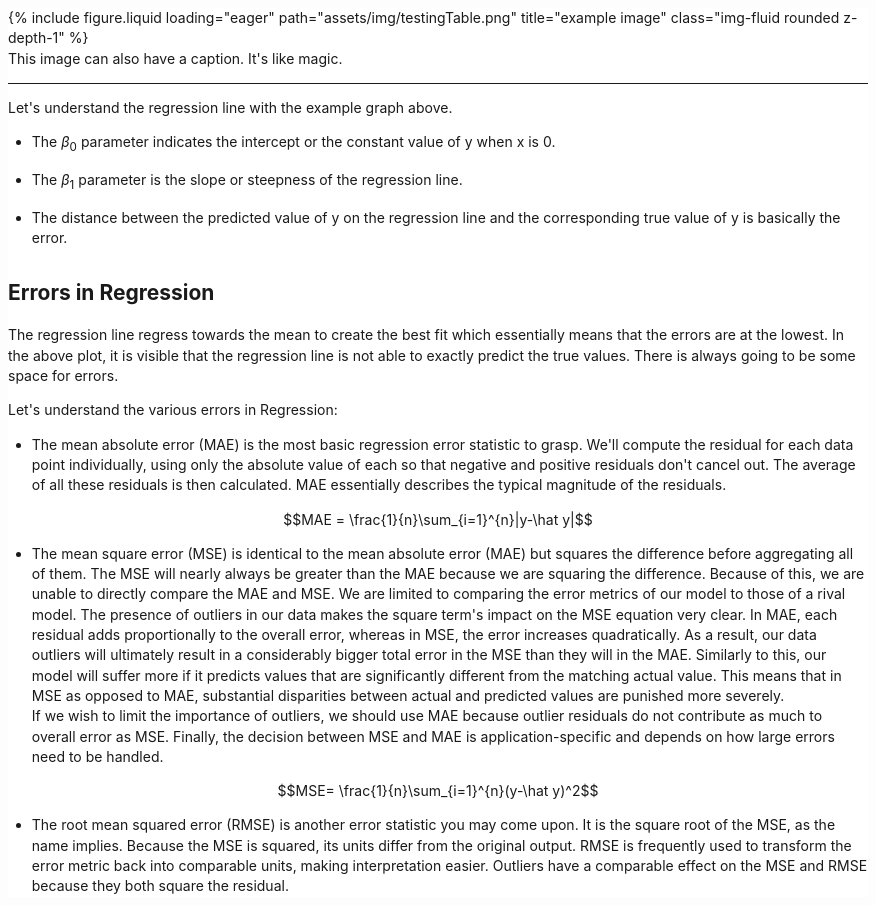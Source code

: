 
<div class="row">
    <div class="col-sm mt-3 mt-md-0">
        {% include figure.liquid loading="eager" path="assets/img/testingTable.png" title="example image" class="img-fluid rounded z-depth-1" %}
    </div>
</div>
<div class="caption">
    This image can also have a caption. It's like magic.
</div>

---

Let's understand the regression line with the example graph above.

* The $\beta_0$ parameter indicates the intercept or the constant value of y when x is 0.

* The $\beta_1$ parameter is the slope or steepness of the regression line.

* The distance between the predicted value of y on the regression line and the corresponding true value of y is basically the error.

## **Errors in Regression**

The regression line regress towards the mean to create the best fit which essentially means that the errors are at the lowest. In the above plot, it is visible that the regression line is not able to exactly predict the true values. There is always going to be some space for errors.

Let's understand the various errors in Regression:

* The mean absolute error (MAE) is the most basic regression error statistic to grasp. We'll compute the residual for each data point individually, using only the absolute value of each so that negative and positive residuals don't cancel out. The average of all these residuals is then calculated. MAE essentially describes the typical magnitude of the residuals. <br>

$$MAE = \frac{1}{n}\sum_{i=1}^{n}|y-\hat y|$$

* The mean square error (MSE) is identical to the mean absolute error (MAE) but squares the difference before aggregating all of them. The MSE will nearly always be greater than the MAE because we are squaring the difference. Because of this, we are unable to directly compare the MAE and MSE. We are limited to comparing the error metrics of our model to those of a rival model. The presence of outliers in our data makes the square term's impact on the MSE equation very clear. In MAE, each residual adds proportionally to the overall error, whereas in MSE, the error increases quadratically. As a result, our data outliers will ultimately result in a considerably bigger total error in the MSE than they will in the MAE. Similarly to this, our model will suffer more if it predicts values that are significantly different from the matching actual value.
This means that in MSE as opposed to MAE, substantial disparities between actual and predicted values are punished more severely. <br>If we wish to limit the importance of outliers, we should use MAE because outlier residuals do not contribute as much to overall error as MSE. Finally, the decision between MSE and MAE is application-specific and depends on how large errors need to be handled.

$$MSE= \frac{1}{n}\sum_{i=1}^{n}(y-\hat y)^2$$

* The root mean squared error (RMSE) is another error statistic you may come upon. It is the square root of the MSE, as the name implies. Because the MSE is squared, its units differ from the original output. RMSE is frequently used to transform the error metric back into comparable units, making interpretation easier. Outliers have a comparable effect on the MSE and RMSE because they both square the residual.
